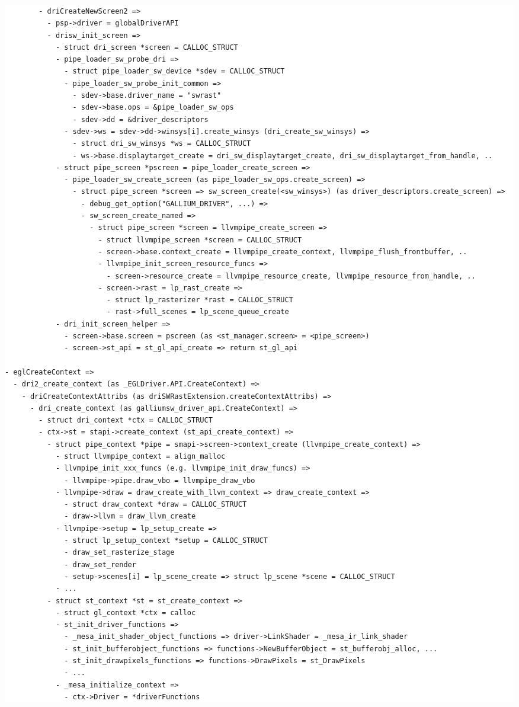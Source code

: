 ```
        - driCreateNewScreen2 =>
          - psp->driver = globalDriverAPI
          - drisw_init_screen =>
            - struct dri_screen *screen = CALLOC_STRUCT
            - pipe_loader_sw_probe_dri =>
              - struct pipe_loader_sw_device *sdev = CALLOC_STRUCT
              - pipe_loader_sw_probe_init_common =>
                - sdev->base.driver_name = "swrast"
                - sdev->base.ops = &pipe_loader_sw_ops
                - sdev->dd = &driver_descriptors
              - sdev->ws = sdev->dd->winsys[i].create_winsys (dri_create_sw_winsys) =>
                - struct dri_sw_winsys *ws = CALLOC_STRUCT
                - ws->base.displaytarget_create = dri_sw_displaytarget_create, dri_sw_displaytarget_from_handle, ..
            - struct pipe_screen *pscreen = pipe_loader_create_screen =>
              - pipe_loader_sw_create_screen (as pipe_loader_sw_ops.create_screen) =>
                - struct pipe_screen *screen => sw_screen_create(<sw_winsys>) (as driver_descriptors.create_screen) =>
                  - debug_get_option("GALLIUM_DRIVER", ...) =>
                  - sw_screen_create_named =>
                    - struct pipe_screen *screen = llvmpipe_create_screen =>
                      - struct llvmpipe_screen *screen = CALLOC_STRUCT
                      - screen->base.context_create = llvmpipe_create_context, llvmpipe_flush_frontbuffer, ..
                      - llvmpipe_init_screen_resource_funcs =>
                        - screen->resource_create = llvmpipe_resource_create, llvmpipe_resource_from_handle, ..
                      - screen->rast = lp_rast_create =>
                        - struct lp_rasterizer *rast = CALLOC_STRUCT
                        - rast->full_scenes = lp_scene_queue_create
            - dri_init_screen_helper =>
              - screen->base.screen = pscreen (as <st_manager.screen> = <pipe_screen>)
              - screen->st_api = st_gl_api_create => return st_gl_api

- eglCreateContext =>
  - dri2_create_context (as _EGLDriver.API.CreateContext) =>
    - driCreateContextAttribs (as driSWRastExtension.createContextAttribs) =>
      - dri_create_context (as galliumsw_driver_api.CreateContext) =>
        - struct dri_context *ctx = CALLOC_STRUCT
        - ctx->st = stapi->create_context (st_api_create_context) =>
          - struct pipe_context *pipe = smapi->screen->context_create (llvmpipe_create_context) =>
            - struct llvmpipe_context = align_malloc
            - llvmpipe_init_xxx_funcs (e.g. llvmpipe_init_draw_funcs) =>
              - llvmpipe->pipe.draw_vbo = llvmpipe_draw_vbo
            - llvmpipe->draw = draw_create_with_llvm_context => draw_create_context =>
              - struct draw_context *draw = CALLOC_STRUCT
              - draw->llvm = draw_llvm_create
            - llvmpipe->setup = lp_setup_create =>
              - struct lp_setup_context *setup = CALLOC_STRUCT
              - draw_set_rasterize_stage
              - draw_set_render
              - setup->scenes[i] = lp_scene_create => struct lp_scene *scene = CALLOC_STRUCT
            - ...  
          - struct st_context *st = st_create_context =>
            - struct gl_context *ctx = calloc
            - st_init_driver_functions =>
              - _mesa_init_shader_object_functions => driver->LinkShader = _mesa_ir_link_shader
              - st_init_bufferobject_functions => functions->NewBufferObject = st_bufferobj_alloc, ...
              - st_init_drawpixels_functions => functions->DrawPixels = st_DrawPixels
              - ...
            - _mesa_initialize_context =>
              - ctx->Driver = *driverFunctions
```